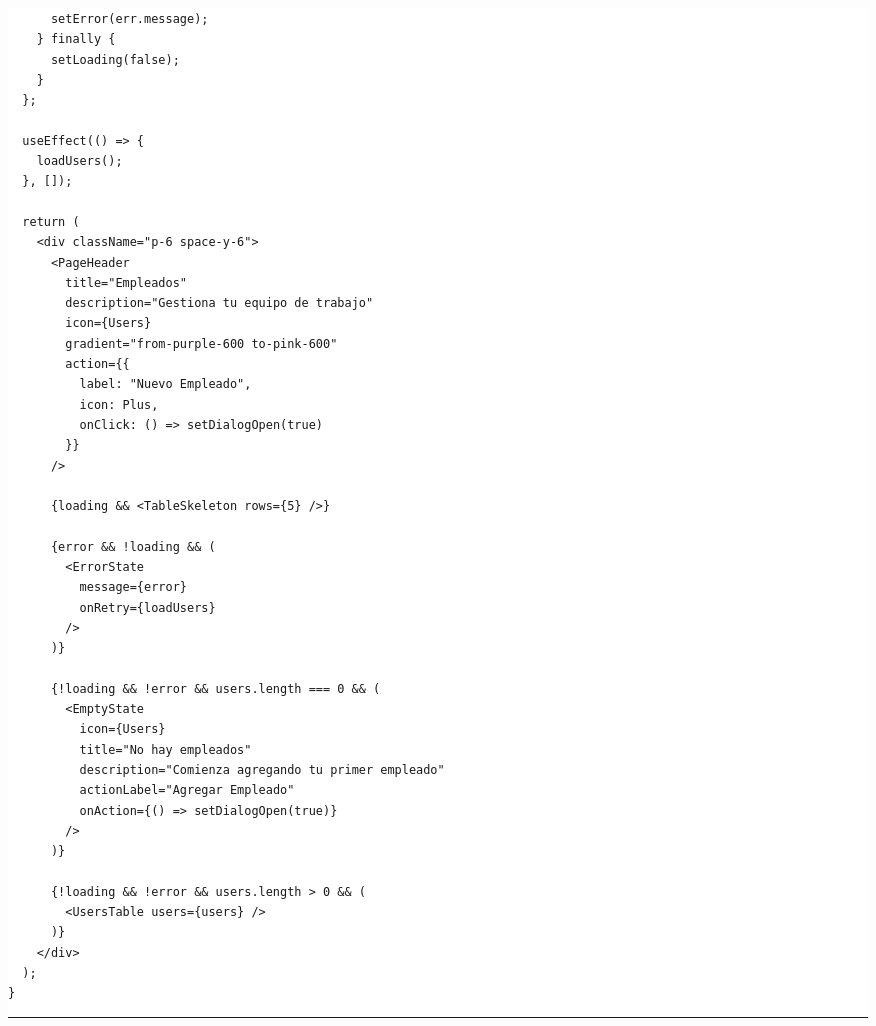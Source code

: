 ```tsx
      setError(err.message);
    } finally {
      setLoading(false);
    }
  };

  useEffect(() => {
    loadUsers();
  }, []);

  return (
    <div className="p-6 space-y-6">
      <PageHeader
        title="Empleados"
        description="Gestiona tu equipo de trabajo"
        icon={Users}
        gradient="from-purple-600 to-pink-600"
        action={{
          label: "Nuevo Empleado",
          icon: Plus,
          onClick: () => setDialogOpen(true)
        }}
      />

      {loading && <TableSkeleton rows={5} />}
      
      {error && !loading && (
        <ErrorState
          message={error}
          onRetry={loadUsers}
        />
      )}
      
      {!loading && !error && users.length === 0 && (
        <EmptyState
          icon={Users}
          title="No hay empleados"
          description="Comienza agregando tu primer empleado"
          actionLabel="Agregar Empleado"
          onAction={() => setDialogOpen(true)}
        />
      )}
      
      {!loading && !error && users.length > 0 && (
        <UsersTable users={users} />
      )}
    </div>
  );
}
```

---